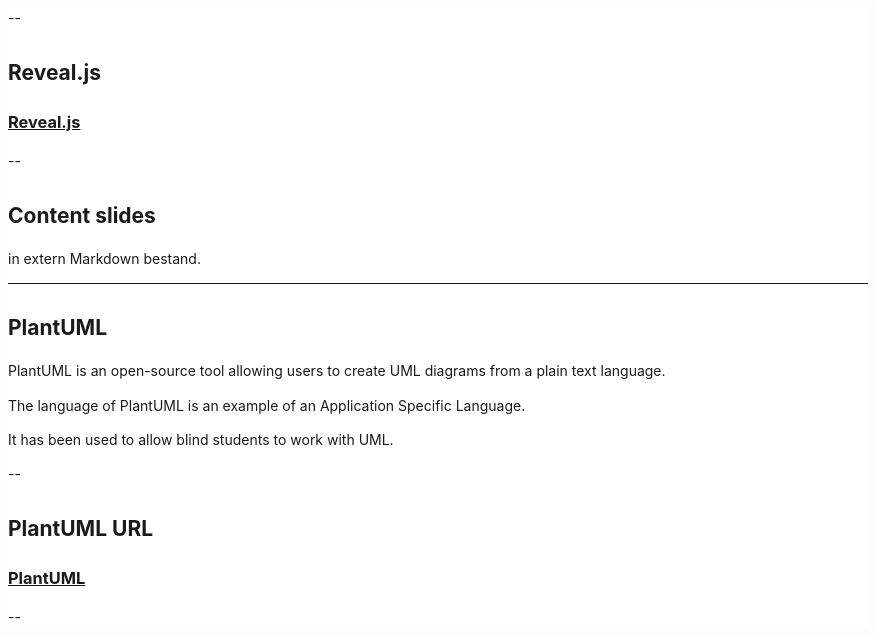 --

## Reveal.js

### [Reveal.js](https://revealjs.com)

--


## Content slides

in extern Markdown bestand.

---



## PlantUML 

PlantUML is an open-source tool allowing users to create UML diagrams from a plain text language. 

The language of PlantUML is an example of an Application Specific Language. 

It has been used to allow blind students to work with UML. 

--



## PlantUML URL

### [PlantUML](http://plantuml.com)

--


